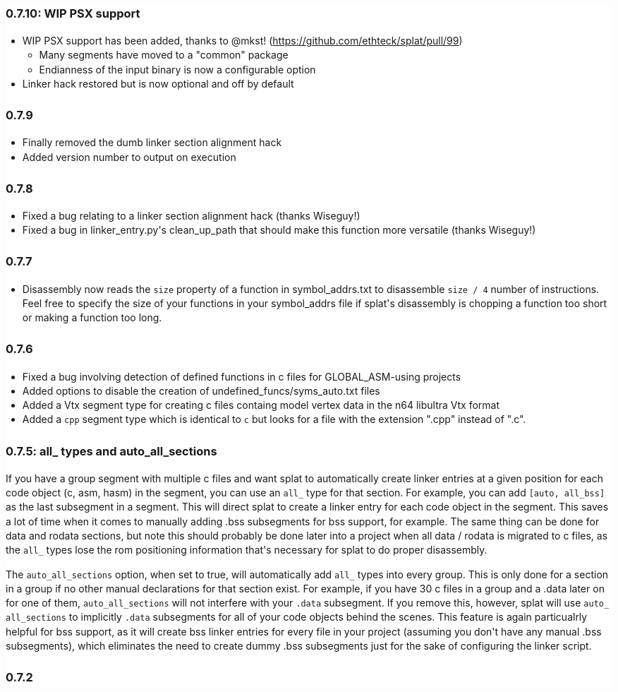 ### 0.7.10: WIP PSX support
* WIP PSX support has been added, thanks to @mkst! (https://github.com/ethteck/splat/pull/99)
  * Many segments have moved to a "common" package
  * Endianness of the input binary is now a configurable option
* Linker hack restored but is now optional and off by default

### 0.7.9
* Finally removed the dumb linker section alignment hack
* Added version number to output on execution

### 0.7.8

* Fixed a bug relating to a linker section alignment hack (thanks Wiseguy!)
* Fixed a bug in linker_entry.py's clean_up_path that should make this function more versatile (thanks Wiseguy!)

### 0.7.7

* Disassembly now reads the `size` property of a function in symbol_addrs.txt to disassemble `size / 4` number of instructions. Feel free to specify the size of your functions in your symbol_addrs file if splat's disassembly is chopping a function too short or making a function too long.

### 0.7.6

* Fixed a bug involving detection of defined functions in c files for GLOBAL_ASM-using projects
* Added options to disable the creation of undefined_funcs/syms_auto.txt files
* Added a Vtx segment type for creating c files containg model vertex data in the n64 libultra Vtx format
* Added a `cpp` segment type which is identical to `c` but looks for a file with the extension ".cpp" instead of ".c".

### 0.7.5: all_ types and auto_all_sections

If you have a group segment with multiple c files and want splat to automatically create linker entries at a given position for each code object (c, asm, hasm) in the segment, you can use an `all_` type for that section. For example, you can add `[auto, all_bss]` as the last subsegment in a segment. This will direct splat to create a linker entry for each code object in the segment. This saves a lot of time when it comes to manually adding .bss subsegments for bss support, for example. The same thing can be done for data and rodata sections, but note this should probably be done later into a project when all data / rodata is migrated to c files, as the `all_` types lose the rom positioning information that's necessary for splat to do proper disassembly.

The `auto_all_sections` option, when set to true, will automatically add `all_` types into every group. This is only done for a section in a group if no other manual declarations for that section exist. For example, if you have 30 c files in a group and a .data later on for one of them, `auto_all_sections` will not interfere with your `.data` subsegment. If you remove this, however, splat will use `auto_all_sections` to implicitly `.data` subsegments for all of your code objects behind the scenes. This feature is again particualrly helpful for bss support, as it will create bss linker entries for every file in your project (assuming you don't have any manual .bss subsegments), which eliminates the need to create dummy .bss subsegments just for the sake of configuring the linker script.

### 0.7.2
